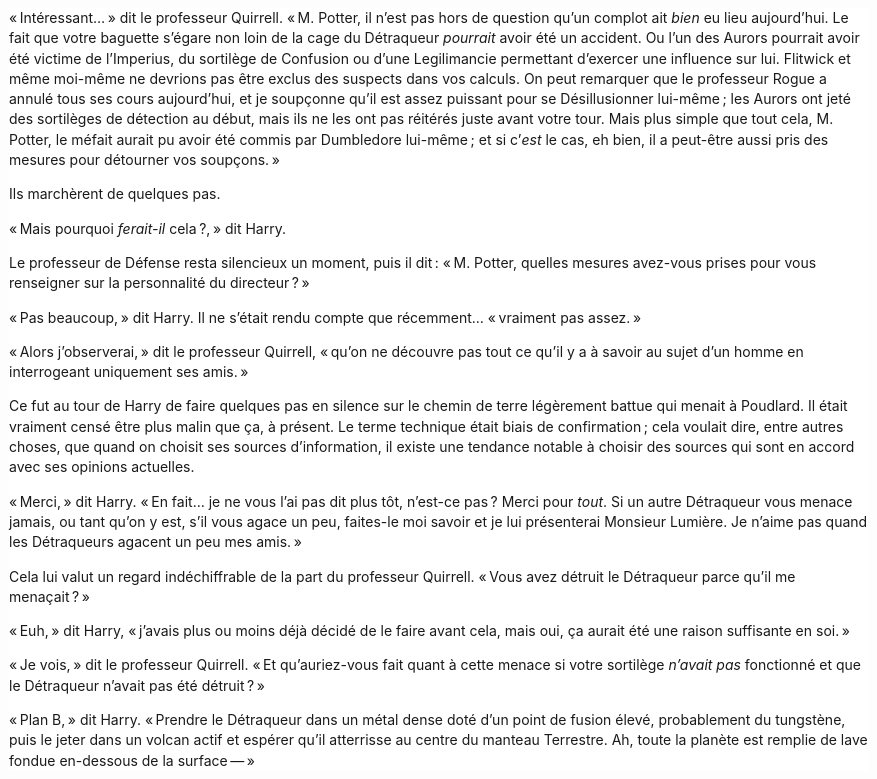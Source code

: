 « Intéressant… » dit le professeur Quirrell. « M. Potter, il n’est pas hors
de question qu’un complot ait *bien* eu lieu aujourd’hui. Le fait que
votre baguette s’égare non loin de la cage du Détraqueur *pourrait*
avoir été un accident. Ou l’un des Aurors pourrait avoir été victime de
l’Imperius, du sortilège de Confusion ou d’une Legilimancie permettant
d’exercer une influence sur lui. Flitwick et même moi-même ne devrions
pas être exclus des suspects dans vos calculs. On peut remarquer que le
professeur Rogue a annulé tous ses cours aujourd’hui, et je soupçonne
qu’il est assez puissant pour se Désillusionner lui-même ; les Aurors
ont jeté des sortilèges de détection au début, mais ils ne les ont pas
réitérés juste avant votre tour. Mais plus simple que tout cela, M.
Potter, le méfait aurait pu avoir été commis par Dumbledore lui-même ;
et si c’*est* le cas, eh bien, il a peut-être aussi pris des mesures
pour détourner vos soupçons. »

Ils marchèrent de quelques pas.

« Mais pourquoi *ferait-il* cela ?, » dit Harry.

Le professeur de Défense resta silencieux un moment, puis il dit : « M.
Potter, quelles mesures avez-vous prises pour vous renseigner sur la
personnalité du directeur ? »

« Pas beaucoup, » dit Harry. Il ne s’était rendu compte que récemment…
« vraiment pas assez. »

« Alors j’observerai, » dit le professeur Quirrell, « qu’on ne découvre pas
tout ce qu’il y a à savoir au sujet d’un homme en interrogeant
uniquement ses amis. »

Ce fut au tour de Harry de faire quelques pas en silence sur le chemin
de terre légèrement battue qui menait à Poudlard. Il était vraiment
censé être plus malin que ça, à présent. Le terme technique était biais
de confirmation ; cela voulait dire, entre autres choses, que quand on
choisit ses sources d’information, il existe une tendance notable à
choisir des sources qui sont en accord avec ses opinions actuelles.

« Merci, » dit Harry. « En fait… je ne vous l’ai pas dit plus tôt, n’est-ce
pas ? Merci pour *tout*. Si un autre Détraqueur vous menace jamais, ou
tant qu’on y est, s’il vous agace un peu, faites-le moi savoir et je lui
présenterai Monsieur Lumière. Je n’aime pas quand les Détraqueurs
agacent un peu mes amis. »

Cela lui valut un regard indéchiffrable de la part du professeur
Quirrell. « Vous avez détruit le Détraqueur parce qu’il me menaçait ? »

« Euh, » dit Harry, « j’avais plus ou moins déjà décidé de le faire avant
cela, mais oui, ça aurait été une raison suffisante en soi. »

« Je vois, » dit le professeur Quirrell. « Et qu’auriez-vous fait quant à
cette menace si votre sortilège *n’avait* *pas* fonctionné et que le
Détraqueur n’avait pas été détruit ? »

« Plan B, » dit Harry. « Prendre le Détraqueur dans un métal dense doté
d’un point de fusion élevé, probablement du tungstène, puis le jeter
dans un volcan actif et espérer qu’il atterrisse au centre du manteau
Terrestre. Ah, toute la planète est remplie de lave fondue en-dessous de
la surface — »
